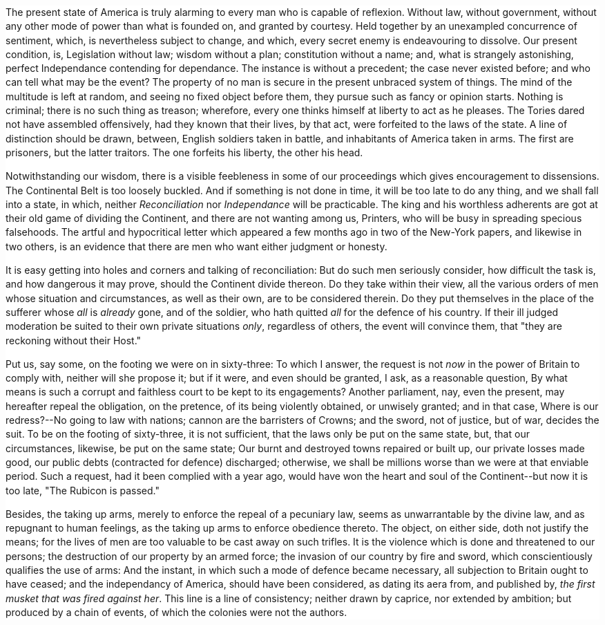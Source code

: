 The present state of America is truly alarming to every man who is capable of reflexion. Without law, without government, without any other mode of power than what is founded on, and granted by courtesy. Held together by an unexampled concurrence of sentiment, which, is nevertheless subject to change, and which, every secret enemy is endeavouring to dissolve. Our present condition, is, Legislation without law; wisdom without a plan; constitution without a name; and, what is strangely astonishing, perfect Independance contending for dependance. The instance is without a precedent; the case never existed before; and who can tell what may be the event? The property of no man is secure in the present unbraced system of things. The mind of the multitude is left at random, and seeing no fixed object before them, they pursue such as fancy or opinion starts. Nothing is criminal; there is no such thing as treason; wherefore, every one thinks himself at liberty to act as he pleases. The Tories dared not have assembled offensively, had they known that their lives, by that act, were forfeited to the laws of the state. A line of distinction should be drawn, between, English soldiers taken in battle, and inhabitants of America taken in arms. The first are prisoners, but the latter traitors. The one forfeits his liberty, the other his head.

Notwithstanding our wisdom, there is a visible feebleness in some of our proceedings which gives encouragement to dissensions. The Continental Belt is too loosely buckled. And if something is not done in time, it will be too late to do any thing, and we shall fall into a state, in which, neither _Reconciliation_ nor _Independance_ will be practicable. The king and his worthless adherents are got at their old game of dividing the Continent, and there are not wanting among us, Printers, who will be busy in spreading specious falsehoods. The artful and hypocritical letter which appeared a few months ago in two of the New-York papers, and likewise in two others, is an evidence that there are men who want either judgment or honesty.

It is easy getting into holes and corners and talking of reconciliation: But do such men seriously consider, how difficult the task is, and how dangerous it may prove, should the Continent divide thereon. Do they take within their view, all the various orders of men whose situation and circumstances, as well as their own, are to be considered therein. Do they put themselves in the place of the sufferer whose _all_ is _already_ gone, and of the soldier, who hath quitted _all_ for the defence of his country. If their ill judged moderation be suited to their own private situations _only_, regardless of others, the event will convince them, that "they are reckoning without their Host."

Put us, say some, on the footing we were on in sixty-three: To which I answer, the request is not _now_ in the power of Britain to comply with, neither will she propose it; but if it were, and even should be granted, I ask, as a reasonable question, By what means is such a corrupt and faithless court to be kept to its engagements? Another parliament, nay, even the present, may hereafter repeal the obligation, on the pretence, of its being violently obtained, or unwisely granted; and in that case, Where is our redress?--No going to law with nations; cannon are the barristers of Crowns; and the sword, not of justice, but of war, decides the suit. To be on the footing of sixty-three, it is not sufficient, that the laws only be put on the same state, but, that our circumstances, likewise, be put on the same state; Our burnt and destroyed towns repaired or built up, our private losses made good, our public debts (contracted for defence) discharged; otherwise, we shall be millions worse than we were at that enviable period. Such a request, had it been complied with a year ago, would have won the heart and soul of the Continent--but now it is too late, "The Rubicon is passed."

Besides, the taking up arms, merely to enforce the repeal of a pecuniary law, seems as unwarrantable by the divine law, and as repugnant to human feelings, as the taking up arms to enforce obedience thereto. The object, on either side, doth not justify the means; for the lives of men are too valuable to be cast away on such trifles. It is the violence which is done and threatened to our persons; the destruction of our property by an armed force; the invasion of our country by fire and sword, which conscientiously qualifies the use of arms: And the instant, in which such a mode of defence became necessary, all subjection to Britain ought to have ceased; and the independancy of America, should have been considered, as dating its aera from, and published by, _the first musket that was fired against her_. This line is a line of consistency; neither drawn by caprice, nor extended by ambition; but produced by a chain of events, of which the colonies were not the authors.
